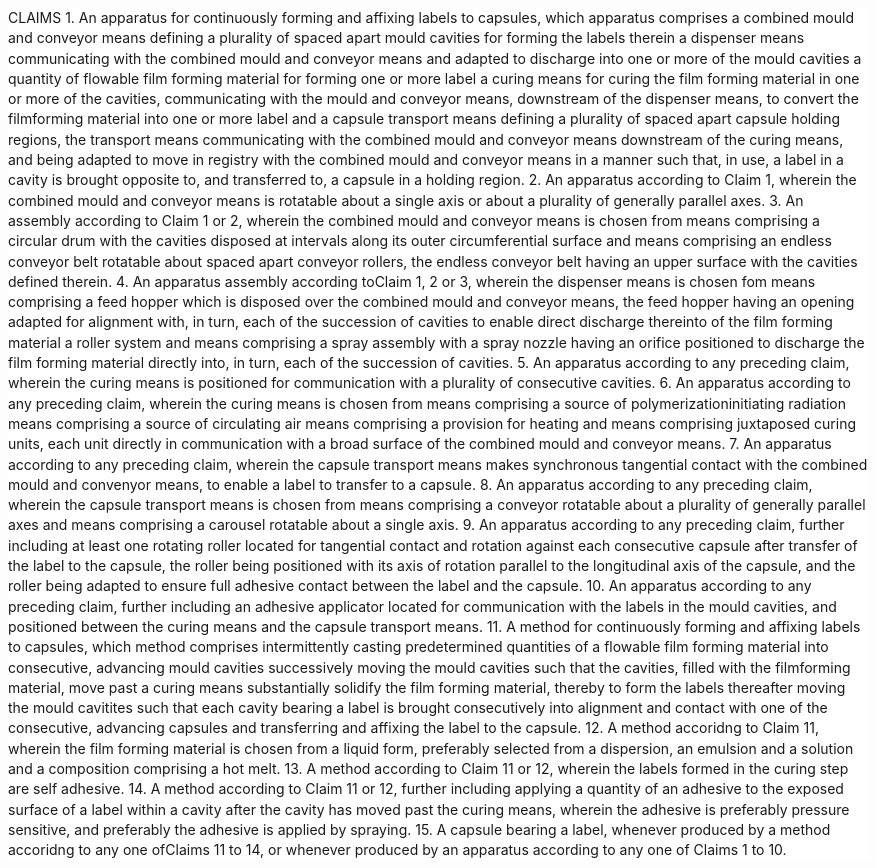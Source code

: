 CLAIMS 1. An apparatus for continuously forming and affixing labels to capsules, which apparatus comprises a combined mould and conveyor means defining a plurality of spaced apart mould cavities for forming the labels therein a dispenser means communicating with the combined mould and conveyor means and adapted to discharge into one or more of the mould cavities a quantity of flowable film forming material for forming one or more label a curing means for curing the film forming material in one or more of the cavities, communicating with the mould and conveyor means, downstream of the dispenser means, to convert the filmforming material into one or more label and a capsule transport means defining a plurality of spaced apart capsule holding regions, the transport means communicating with the combined mould and conveyor means downstream of the curing means, and being adapted to move in registry with the combined mould and conveyor means in a manner such that, in use, a label in a cavity is brought opposite to, and transferred to, a capsule in a holding region. 2. An apparatus according to Claim 1, wherein the combined mould and conveyor means is rotatable about a single axis or about a plurality of generally parallel axes. 3. An assembly according to Claim 1 or 2, wherein the combined mould and conveyor means is chosen from means comprising a circular drum with the cavities disposed at intervals along its outer circumferential surface and means comprising an endless conveyor belt rotatable about spaced apart conveyor rollers, the endless conveyor belt having an upper surface with the cavities defined therein. 4. An apparatus assembly according toClaim 1, 2 or 3, wherein the dispenser means is chosen fom means comprising a feed hopper which is disposed over the combined mould and conveyor means, the feed hopper having an opening adapted for alignment with, in turn, each of the succession of cavities to enable direct discharge thereinto of the film forming material a roller system and means comprising a spray assembly with a spray nozzle having an orifice positioned to discharge the film forming material directly into, in turn, each of the succession of cavities. 5. An apparatus according to any preceding claim, wherein the curing means is positioned for communication with a plurality of consecutive cavities. 6. An apparatus according to any preceding claim, wherein the curing means is chosen from means comprising a source of polymerizationinitiating radiation means comprising a source of circulating air means comprising a provision for heating and means comprising juxtaposed curing units, each unit directly in communication with a broad surface of the combined mould and conveyor means. 7. An apparatus according to any preceding claim, wherein the capsule transport means makes synchronous tangential contact with the combined mould and convenyor means, to enable a label to transfer to a capsule. 8. An apparatus according to any preceding claim, wherein the capsule transport means is chosen from means comprising a conveyor rotatable about a plurality of generally parallel axes and means comprising a carousel rotatable about a single axis. 9. An apparatus according to any preceding claim, further including at least one rotating roller located for tangential contact and rotation against each consecutive capsule after transfer of the label to the capsule, the roller being positioned with its axis of rotation parallel to the longitudinal axis of the capsule, and the roller being adapted to ensure full adhesive contact between the label and the capsule. 10. An apparatus according to any preceding claim, further including an adhesive applicator located for communication with the labels in the mould cavities, and positioned between the curing means and the capsule transport means. 11. A method for continuously forming and affixing labels to capsules, which method comprises intermittently casting predetermined quantities of a flowable film forming material into consecutive, advancing mould cavities successively moving the mould cavities such that the cavities, filled with the filmforming material, move past a curing means substantially solidify the film forming material, thereby to form the labels thereafter moving the mould cavitites such that each cavity bearing a label is brought consecutively into alignment and contact with one of the consecutive, advancing capsules and transferring and affixing the label to the capsule. 12. A method accoridng to Claim 11, wherein the film forming material is chosen from a liquid form, preferably selected from a dispersion, an emulsion and a solution and a composition comprising a hot melt. 13. A method according to Claim 11 or 12, wherein the labels formed in the curing step are self adhesive. 14. A method according to Claim 11 or 12, further including applying a quantity of an adhesive to the exposed surface of a label within a cavity after the cavity has moved past the curing means, wherein the adhesive is preferably pressure sensitive, and preferably the adhesive is applied by spraying. 15. A capsule bearing a label, whenever produced by a method accoridng to any one ofClaims 11 to 14, or whenever produced by an apparatus according to any one of Claims 1 to 10.
